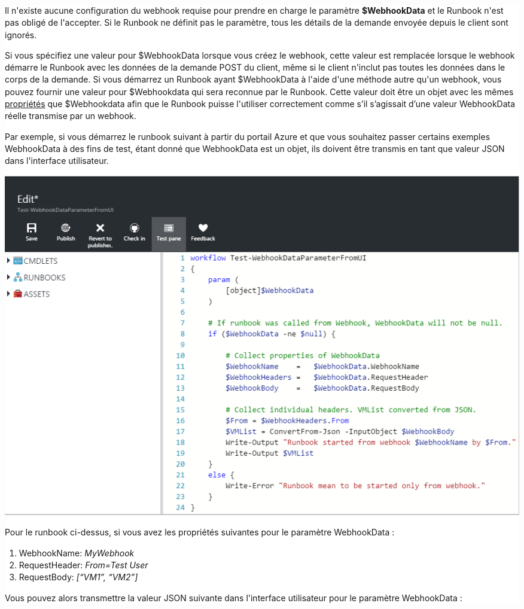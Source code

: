 Il n'existe aucune configuration du webhook requise pour prendre en charge le paramètre **$WebhookData** et le Runbook n'est pas obligé de l'accepter.  Si le Runbook ne définit pas le paramètre, tous les détails de la demande envoyée depuis le client sont ignorés.

Si vous spécifiez une valeur pour $WebhookData lorsque vous créez le webhook, cette valeur est remplacée lorsque le webhook démarre le Runbook avec les données de la demande POST du client, même si le client n'inclut pas toutes les données dans le corps de la demande.  Si vous démarrez un Runbook ayant $WebhookData à l'aide d'une méthode autre qu'un webhook, vous pouvez fournir une valeur pour $Webhookdata qui sera reconnue par le Runbook.  Cette valeur doit être un objet avec les mêmes [propriétés](#details-of-a-webhook) que $Webhookdata afin que le Runbook puisse l'utiliser correctement comme s’il s’agissait d’une valeur WebhookData réelle transmise par un webhook.

Par exemple, si vous démarrez le runbook suivant à partir du portail Azure et que vous souhaitez passer certains exemples WebhookData à des fins de test, étant donné que WebhookData est un objet, ils doivent être transmis en tant que valeur JSON dans l'interface utilisateur.

![Paramètre WebhookData à partir de l'interface utilisateur](media/automation-webhooks/WebhookData-parameter-from-UI.png)

Pour le runbook ci-dessus, si vous avez les propriétés suivantes pour le paramètre WebhookData :

1. WebhookName: *MyWebhook*
2. RequestHeader: *From=Test User*
3. RequestBody: *[“VM1”, “VM2”]*

Vous pouvez alors transmettre la valeur JSON suivante dans l'interface utilisateur pour le paramètre WebhookData :  
